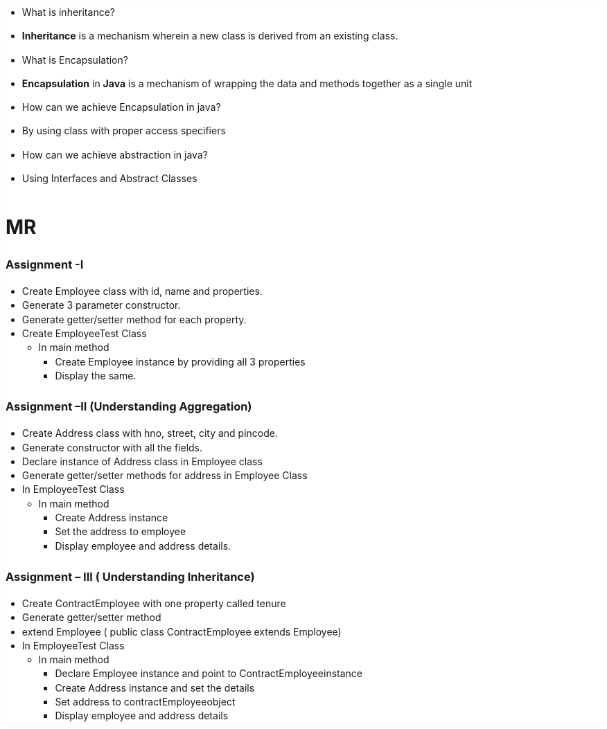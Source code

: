 - What is inheritance?


- **Inheritance** is a mechanism wherein a new class is derived from an
    existing class.


- What is Encapsulation?


- **Encapsulation** in **Java** is a mechanism of wrapping the data and
    methods together as a single unit


- How can we achieve Encapsulation in java?


- By using class with proper access specifiers


- How can we achieve abstraction in java?


- Using Interfaces and Abstract Classes


# MR


### Assignment -I

- Create Employee class with id, name and properties.
- Generate 3 parameter constructor.
- Generate getter/setter method for each property.
- Create EmployeeTest Class
    - In main method
       - Create Employee instance by providing all 3 properties
       - Display the same.


### Assignment –II (Understanding Aggregation)

- Create Address class with hno, street, city and pincode.
- Generate constructor with all the fields.
- Declare instance of Address class in Employee class
- Generate getter/setter methods for address in Employee Class
- In EmployeeTest Class
    - In main method
       - Create Address instance
       - Set the address to employee
       - Display employee and address details.


### Assignment – III ( Understanding Inheritance)

- Create ContractEmployee with one property called tenure
- Generate getter/setter method
- extend Employee ( public class ContractEmployee extends Employee)
- In EmployeeTest Class
    - In main method
       - Declare Employee instance and point to ContractEmployeeinstance
       - Create Address instance and set the details
       - Set address to contractEmployeeobject
       - Display employee and address details


